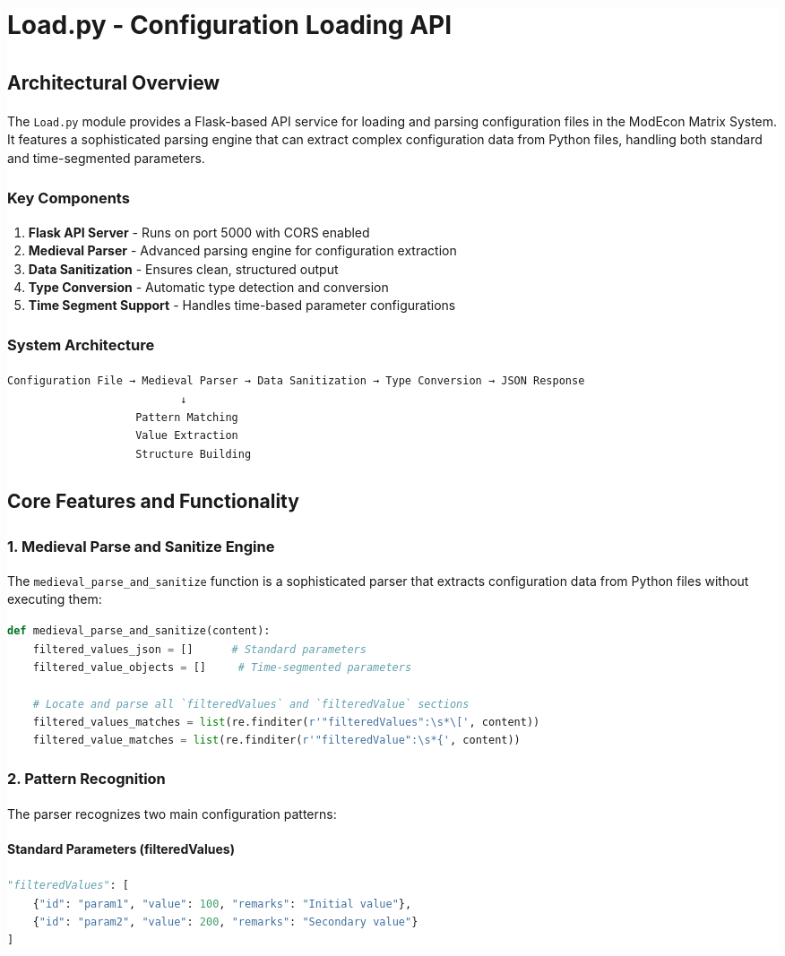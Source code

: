 # Load.py - Configuration Loading API

## Architectural Overview

The `Load.py` module provides a Flask-based API service for loading and parsing configuration files in the ModEcon Matrix System. It features a sophisticated parsing engine that can extract complex configuration data from Python files, handling both standard and time-segmented parameters.

### Key Components

1. **Flask API Server** - Runs on port 5000 with CORS enabled
2. **Medieval Parser** - Advanced parsing engine for configuration extraction
3. **Data Sanitization** - Ensures clean, structured output
4. **Type Conversion** - Automatic type detection and conversion
5. **Time Segment Support** - Handles time-based parameter configurations

### System Architecture

```
Configuration File → Medieval Parser → Data Sanitization → Type Conversion → JSON Response
                           ↓
                    Pattern Matching
                    Value Extraction
                    Structure Building
```

## Core Features and Functionality

### 1. Medieval Parse and Sanitize Engine

The `medieval_parse_and_sanitize` function is a sophisticated parser that extracts configuration data from Python files without executing them:

```python
def medieval_parse_and_sanitize(content):
    filtered_values_json = []      # Standard parameters
    filtered_value_objects = []     # Time-segmented parameters
    
    # Locate and parse all `filteredValues` and `filteredValue` sections
    filtered_values_matches = list(re.finditer(r'"filteredValues":\s*\[', content))
    filtered_value_matches = list(re.finditer(r'"filteredValue":\s*{', content))
```

### 2. Pattern Recognition

The parser recognizes two main configuration patterns:

#### Standard Parameters (filteredValues)
```python
"filteredValues": [
    {"id": "param1", "value": 100, "remarks": "Initial value"},
    {"id": "param2", "value": 200, "remarks": "Secondary value"}
]
```
